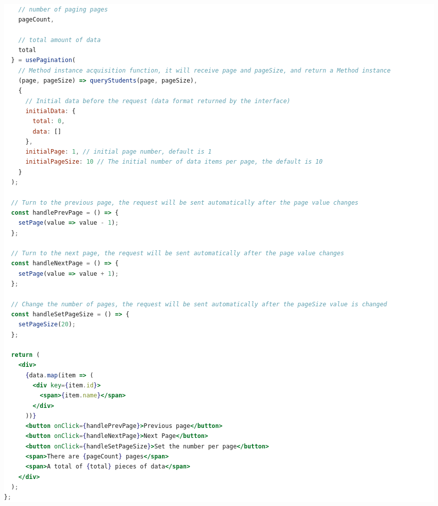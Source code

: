 ```jsx
    // number of paging pages
    pageCount,

    // total amount of data
    total
  } = usePagination(
    // Method instance acquisition function, it will receive page and pageSize, and return a Method instance
    (page, pageSize) => queryStudents(page, pageSize),
    {
      // Initial data before the request (data format returned by the interface)
      initialData: {
        total: 0,
        data: []
      },
      initialPage: 1, // initial page number, default is 1
      initialPageSize: 10 // The initial number of data items per page, the default is 10
    }
  );

  // Turn to the previous page, the request will be sent automatically after the page value changes
  const handlePrevPage = () => {
    setPage(value => value - 1);
  };

  // Turn to the next page, the request will be sent automatically after the page value changes
  const handleNextPage = () => {
    setPage(value => value + 1);
  };

  // Change the number of pages, the request will be sent automatically after the pageSize value is changed
  const handleSetPageSize = () => {
    setPageSize(20);
  };

  return (
    <div>
      {data.map(item => (
        <div key={item.id}>
          <span>{item.name}</span>
        </div>
      ))}
      <button onClick={handlePrevPage}>Previous page</button>
      <button onClick={handleNextPage}>Next Page</button>
      <button onClick={handleSetPageSize}>Set the number per page</button>
      <span>There are {pageCount} pages</span>
      <span>A total of {total} pieces of data</span>
    </div>
  );
};
```
